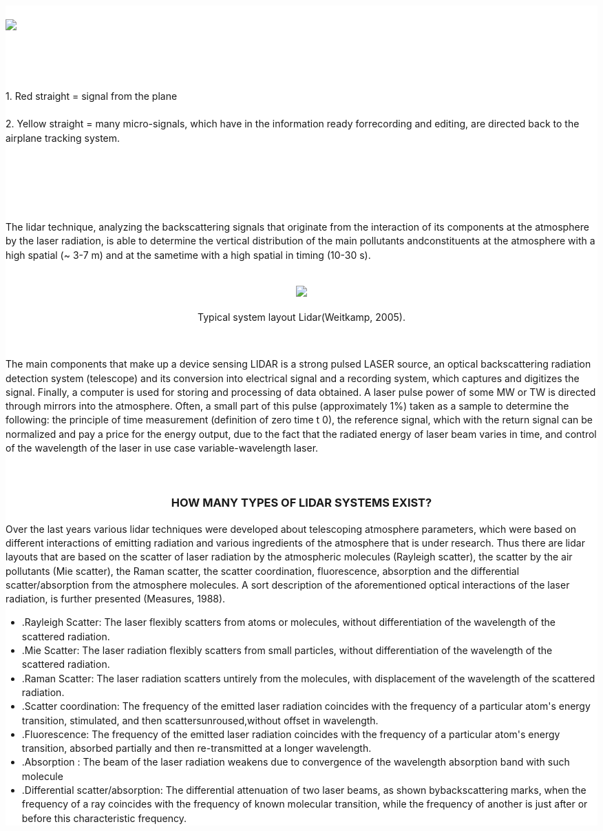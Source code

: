 <br>

<div><img align="left" src ="https://cloud.githubusercontent.com/assets/16741917/21157282/72e21448-c181-11e6-8970-f18cc01940c7.jpg"/><div><br><br><br><br><br>1. Red straight = signal from the plane<br><br>2. Yellow straight = many micro-signals, which have in the information ready forrecording and editing, are directed back to the airplane tracking system.</div></div>





<br><br><br><br>

The lidar technique, analyzing the backscattering signals that originate from the interaction of its components at the atmosphere by the laser radiation, is able to determine the vertical distribution of the main pollutants andconstituents at the atmosphere with a high spatial (~ 3-7 m) and at the sametime with a high spatial in timing (10-30 s).

<br>

<div align="center"><img src ="https://cloud.githubusercontent.com/assets/16741917/21157283/72e22118-c181-11e6-8d24-31de5ba91521.jpg"/></div>
<p align="center">Typical system layout Lidar(Weitkamp, 2005).</p>

<br>

The main components that make up a device sensing LIDAR is a strong pulsed LASER source, an optical backscattering radiation detection system (telescope) and its conversion into electrical signal and a recording system, which captures and digitizes the signal. Finally, a computer is used for storing and processing of data obtained. A laser pulse power of some MW or TW is directed through mirrors into the atmosphere. Often, a small part of this pulse (approximately 1%) taken as a sample to determine the following: the principle of time measurement (definition of zero time t 0), the reference signal, which with the return signal can be normalized and pay a price for the energy output, due to the fact that the radiated energy of laser beam varies in time, and control of the wavelength of the laser in use case variable-wavelength laser.


<br>


<h3 align="center">HOW MANY TYPES OF LIDAR SYSTEMS EXIST?</h3>



Over the last years various lidar techniques were developed about telescoping atmosphere parameters, which were based on different interactions of emitting radiation and various ingredients of the atmosphere that is under research. Thus there are lidar layouts that are based on the scatter of laser radiation by the atmospheric molecules (Rayleigh scatter), the scatter by the air pollutants (Mie scatter), the Raman scatter, the scatter coordination, fluorescence, absorption and the differential scatter/absorption from the atmosphere molecules. A sort description of the aforementioned optical interactions of the laser radiation, is further presented (Measures, 1988).

- .Rayleigh Scatter: The laser flexibly scatters from atoms or molecules, without differentiation of the wavelength of the scattered radiation.
- .Mie Scatter: The laser radiation flexibly scatters from small particles, without differentiation of the wavelength of the scattered radiation.
- .Raman Scatter: The laser radiation scatters untirely from the molecules, with displacement of the wavelength of the scattered radiation.
- .Scatter coordination: The frequency of the emitted laser radiation coincides with the frequency of a particular atom&#39;s energy transition, stimulated, and then scattersunroused,without offset in wavelength.
- .Fluorescence: The frequency of the emitted laser radiation coincides with the frequency of a particular atom&#39;s energy transition, absorbed partially and then re-transmitted at a longer wavelength.
- .Absorption : The beam of the laser radiation weakens due to convergence of the wavelength absorption band with such molecule
- .Differential scatter/absorption: The differential attenuation of two laser beams, as shown bybackscattering marks, when the frequency of a ray coincides with the frequency of known molecular transition, while the frequency of another is just after or before this characteristic frequency.

